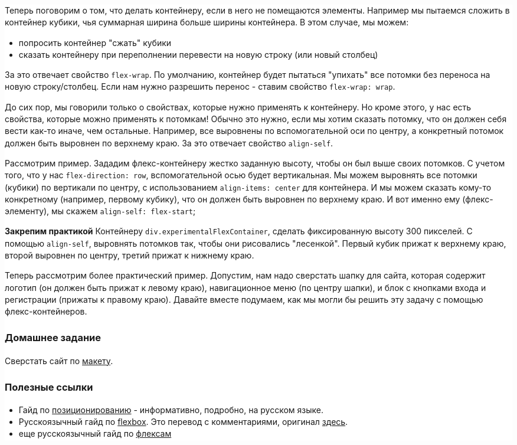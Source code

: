 Теперь поговорим о том, что делать контейнеру, если в него не помещаются элементы. Например мы пытаемся сложить в контейнер кубики, чья суммарная ширина больше ширины контейнера. В этом случае, мы можем:
 - попросить контейнер "сжать" кубики
 - сказать контейнеру при переполнении перевести на новую строку (или новый столбец)

За это отвечает свойство `flex-wrap`. По умолчанию, контейнер будет пытаться "упихать" все потомки без переноса на новую строку/столбец. Если нам нужно разрешить перенос - ставим свойство `flex-wrap: wrap`.

До сих пор, мы говорили только о свойствах, которые нужно применять к контейнеру. Но кроме этого, у нас есть свойства, которые можно применять к потомкам! Обычно это нужно, если мы хотим сказать потомку, что он должен себя вести как-то иначе, чем остальные. Например, все выровнены по вспомогательной оси по центру, а конкретный потомок должен быть выровнен по верхнему краю. За это отвечает свойство `align-self`.

Рассмотрим пример. Зададим флекс-контейнеру жестко заданную высоту, чтобы он был выше своих потомков. С учетом того, что у нас `flex-direction: row`, вспомогательной осью будет вертикальная. Мы можем выровнять все потомки (кубики) по вертикали по центру, с использованием `align-items: center` для контейнера. И мы можем сказать кому-то конкретному (например, первому кубику), что он должен быть выровнен по верхнему краю. И вот именно ему (флекс-элементу), мы скажем `align-self: flex-start`;

**Закрепим практикой**
Контейнеру `div.experimentalFlexContainer`, сделать фиксированную высоту 300 пикселей. С помощью `align-self`, выровнять потомков так, чтобы они рисовались "лесенкой". Первый кубик прижат к верхнему краю, второй выровнен по центру, третий прижат к нижнему краю.

Теперь рассмотрим более практический пример. Допустим, нам надо сверстать шапку для сайта, которая содержит логотип (он должен быть прижат к левому краю), навигационное меню (по центру шапки), и блок с кнопками входа и регистрации (прижаты к правому краю). Давайте вместе подумаем, как мы могли бы решить эту задачу с помощью флекс-контейнеров.

### Домашнее задание
Сверстать сайт по [макету](https://www.figma.com/design/ntTbBfeG8m53kLoriar4QX/Untitled?node-id=1-228).

### Полезные ссылки
 - Гайд по [позиционированию](https://learn.javascript.ru/position) - информативно, подробно, на русском языке.
 - Русскоязычный гайд по [flexbox](https://habr.com/ru/articles/467049/). Это перевод с комментариями, оригинал [здесь](https://css-tricks.com/snippets/css/a-guide-to-flexbox/).
 - еще русскоязычный гайд по [флексам](https://medium.com/@stasonmars/%D0%B2%D0%B5%CC%88%D1%80%D1%81%D1%82%D0%BA%D0%B0-%D0%BD%D0%B0-flexbox-%D0%B2-css-%D0%BF%D0%BE%D0%BB%D0%BD%D1%8B%D0%B8%CC%86-%D1%81%D0%BF%D1%80%D0%B0%D0%B2%D0%BE%D1%87%D0%BD%D0%B8%D0%BA-e26662cf87e0)